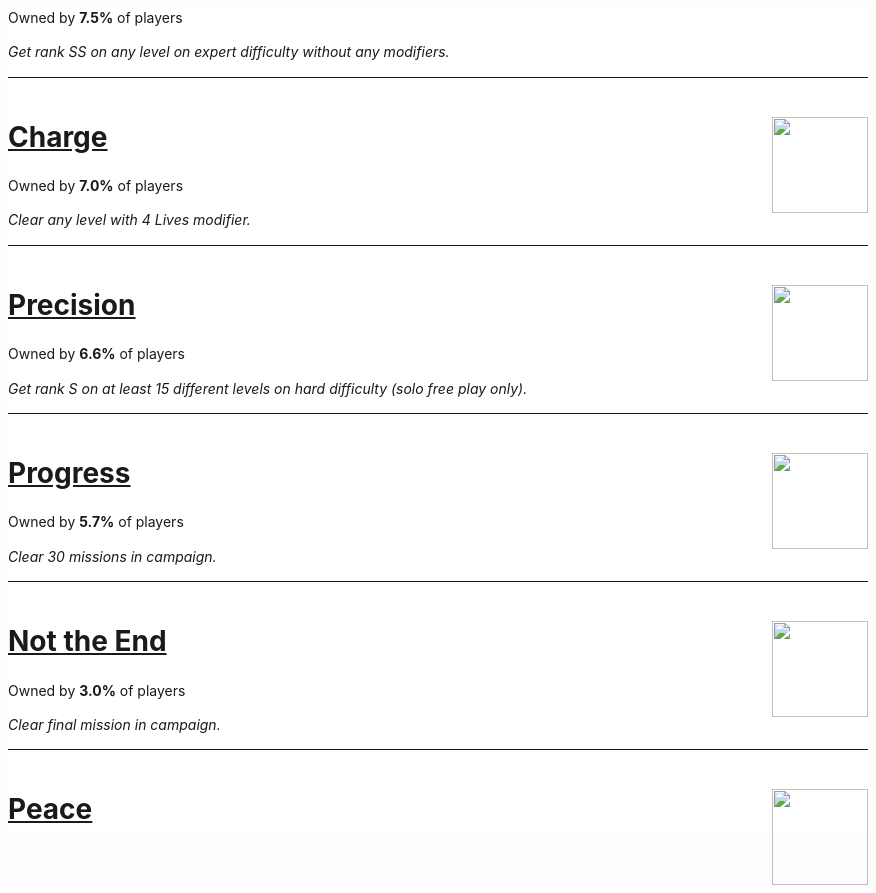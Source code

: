Owned by **7.5%** of players

_Get rank SS on any level on expert difficulty without any modifiers._

---

# [Charge](<achievements/Charge.md>) <img align="right" src="https://cdn.cloudflare.steamstatic.com/steamcommunity/public/images/apps/620980/59844fa38df9782abd4478db605cc50ccdcf9c07.jpg" width="96" height="96">

Owned by **7.0%** of players

_Clear any level with 4 Lives modifier._

---

# [Precision](<achievements/Precision.md>) <img align="right" src="https://cdn.cloudflare.steamstatic.com/steamcommunity/public/images/apps/620980/eb4594348846e9fb52bc8ee0f94d252c8a1d1677.jpg" width="96" height="96">

Owned by **6.6%** of players

_Get rank S on at least 15 different levels on hard difficulty (solo free play only)._

---

# [Progress](<achievements/Progress.md>) <img align="right" src="https://cdn.cloudflare.steamstatic.com/steamcommunity/public/images/apps/620980/8a7800b32758c6857521c3bce6439bbe133d92af.jpg" width="96" height="96">

Owned by **5.7%** of players

_Clear 30 missions in campaign._

---

# [Not the End](<achievements/Not the End.md>) <img align="right" src="https://cdn.cloudflare.steamstatic.com/steamcommunity/public/images/apps/620980/bfa4d78e680ee50386e1a0dd5b87aecead55d74e.jpg" width="96" height="96">

Owned by **3.0%** of players

_Clear final mission in campaign._

---

# [Peace](<achievements/Peace.md>) <img align="right" src="https://cdn.cloudflare.steamstatic.com/steamcommunity/public/images/apps/620980/e55b055dd59695414bdae7e5997b096349b3c1cc.jpg" width="96" height="96">
